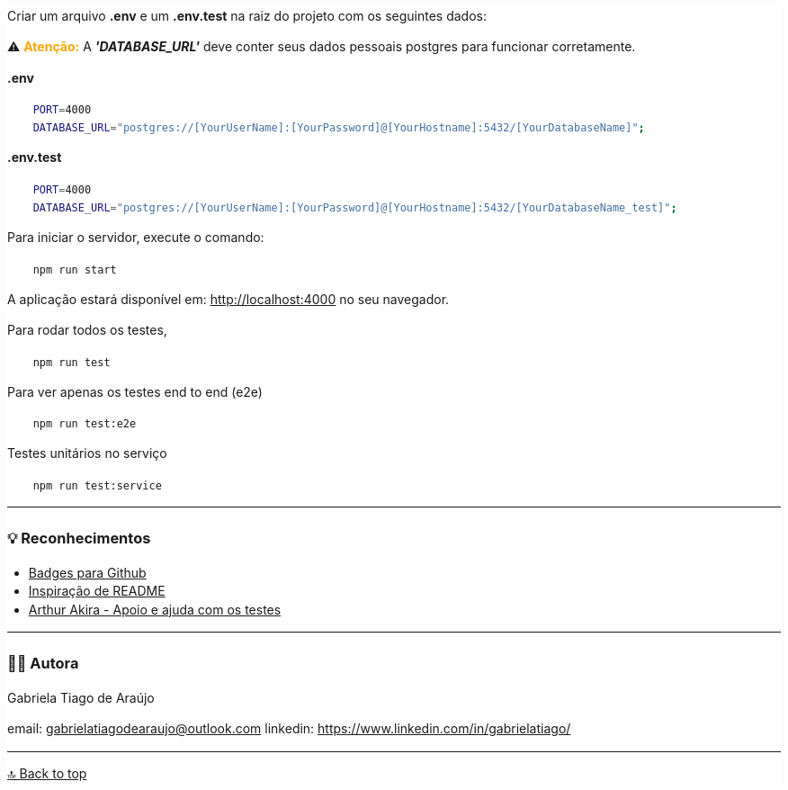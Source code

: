 Criar um arquivo **.env** e um **.env.test** na raiz do projeto com os seguintes dados:

⚠️ <span style="color: orange; font-weight:bold">Atenção:</span> A **_'DATABASE_URL'_** deve conter seus dados pessoais postgres para funcionar corretamente.

**.env**

```bash
    PORT=4000
    DATABASE_URL="postgres://[YourUserName]:[YourPassword]@[YourHostname]:5432/[YourDatabaseName]";
```

**.env.test**

```bash
    PORT=4000
    DATABASE_URL="postgres://[YourUserName]:[YourPassword]@[YourHostname]:5432/[YourDatabaseName_test]";
```

Para iniciar o servidor, execute o comando:

```bash
    npm run start
```

A aplicação estará disponível em: <http://localhost:4000> no seu navegador.

Para rodar todos os testes,

```bash
    npm run test
```

Para ver apenas os testes end to end (e2e)

```bash
    npm run test:e2e
```

Testes unitários no serviço

```bash
    npm run test:service
```

---

### :bulb: Reconhecimentos

- [Badges para Github](https://github.com/alexandresanlim/Badges4-README.md-Profile#-database-)
- [Inspiração de README](https://gist.github.com/luanalessa/7f98467a5ed62d00dcbde67d4556a1e4#file-readme-md)
- [Arthur Akira - Apoio e ajuda com os testes](https://github.com/akiraTatesawa)

---

### 👩‍🦱 Autora

Gabriela Tiago de Araújo

email: gabrielatiagodearaujo@outlook.com
linkedin: <https://www.linkedin.com/in/gabrielatiago/>

---

[🔝 Back to top](#customers-registration)
